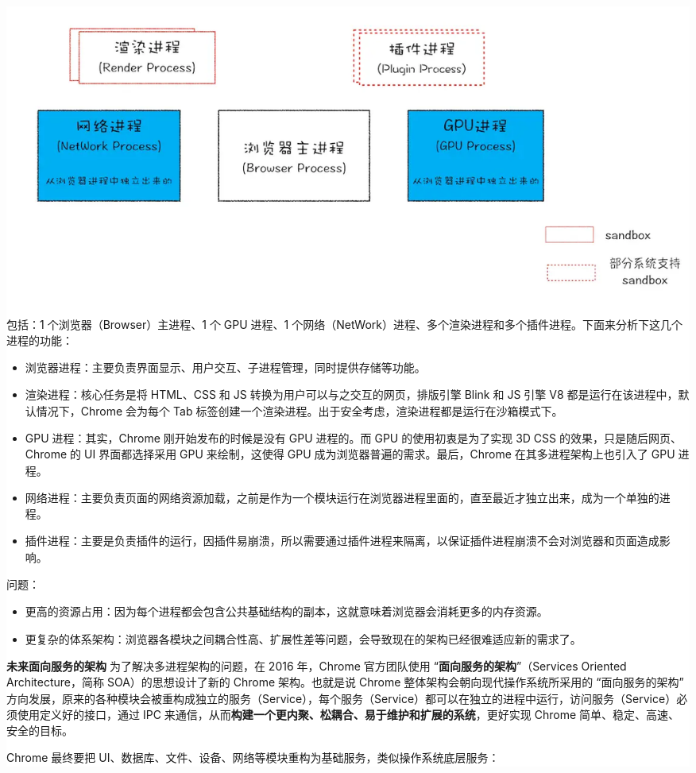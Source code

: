   ![2019Chrome进程架构图](./image/2019Chrome进程架构图.webp)

  包括：1 个浏览器（Browser）主进程、1 个 GPU 进程、1 个网络（NetWork）进程、多个渲染进程和多个插件进程。下面来分析下这几个进程的功能：

  - 浏览器进程：主要负责界面显示、用户交互、子进程管理，同时提供存储等功能。

  - 渲染进程：核心任务是将 HTML、CSS 和 JS 转换为用户可以与之交互的网页，排版引擎 Blink 和 JS 引擎 V8 都是运行在该进程中，默认情况下，Chrome 会为每个 Tab 标签创建一个渲染进程。出于安全考虑，渲染进程都是运行在沙箱模式下。

  - GPU 进程：其实，Chrome 刚开始发布的时候是没有 GPU 进程的。而 GPU 的使用初衷是为了实现 3D CSS 的效果，只是随后网页、Chrome 的 UI 界面都选择采用 GPU 来绘制，这使得 GPU 成为浏览器普遍的需求。最后，Chrome 在其多进程架构上也引入了 GPU 进程。

  - 网络进程：主要负责页面的网络资源加载，之前是作为一个模块运行在浏览器进程里面的，直至最近才独立出来，成为一个单独的进程。

  - 插件进程：主要是负责插件的运行，因插件易崩溃，所以需要通过插件进程来隔离，以保证插件进程崩溃不会对浏览器和页面造成影响。

  问题：

  - 更高的资源占用：因为每个进程都会包含公共基础结构的副本，这就意味着浏览器会消耗更多的内存资源。

  - 更复杂的体系架构：浏览器各模块之间耦合性高、扩展性差等问题，会导致现在的架构已经很难适应新的需求了。

**未来面向服务的架构**
为了解决多进程架构的问题，在 2016 年，Chrome 官方团队使用 “**面向服务的架构**”（Services Oriented Architecture，简称 SOA）的思想设计了新的 Chrome 架构。也就是说 Chrome 整体架构会朝向现代操作系统所采用的 “面向服务的架构” 方向发展，原来的各种模块会被重构成独立的服务（Service），每个服务（Service）都可以在独立的进程中运行，访问服务（Service）必须使用定义好的接口，通过 IPC 来通信，从而**构建一个更内聚、松耦合、易于维护和扩展的系统**，更好实现 Chrome 简单、稳定、高速、安全的目标。

Chrome 最终要把 UI、数据库、文件、设备、网络等模块重构为基础服务，类似操作系统底层服务：
